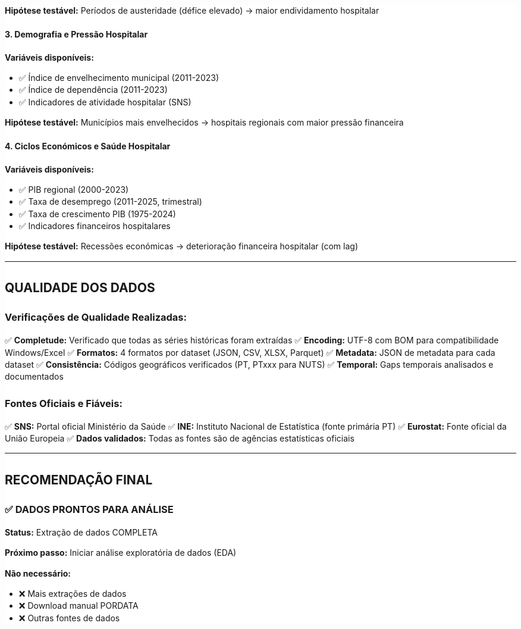 **Hipótese testável:** Períodos de austeridade (défice elevado) → maior endividamento hospitalar

#### 3. **Demografia e Pressão Hospitalar**

**Variáveis disponíveis:**
- ✅ Índice de envelhecimento municipal (2011-2023)
- ✅ Índice de dependência (2011-2023)
- ✅ Indicadores de atividade hospitalar (SNS)

**Hipótese testável:** Municípios mais envelhecidos → hospitais regionais com maior pressão financeira

#### 4. **Ciclos Económicos e Saúde Hospitalar**

**Variáveis disponíveis:**
- ✅ PIB regional (2000-2023)
- ✅ Taxa de desemprego (2011-2025, trimestral)
- ✅ Taxa de crescimento PIB (1975-2024)
- ✅ Indicadores financeiros hospitalares

**Hipótese testável:** Recessões económicas → deterioração financeira hospitalar (com lag)

---

## QUALIDADE DOS DADOS

### Verificações de Qualidade Realizadas:

✅ **Completude:** Verificado que todas as séries históricas foram extraídas
✅ **Encoding:** UTF-8 com BOM para compatibilidade Windows/Excel
✅ **Formatos:** 4 formatos por dataset (JSON, CSV, XLSX, Parquet)
✅ **Metadata:** JSON de metadata para cada dataset
✅ **Consistência:** Códigos geográficos verificados (PT, PTxxx para NUTS)
✅ **Temporal:** Gaps temporais analisados e documentados

### Fontes Oficiais e Fiáveis:

✅ **SNS:** Portal oficial Ministério da Saúde
✅ **INE:** Instituto Nacional de Estatística (fonte primária PT)
✅ **Eurostat:** Fonte oficial da União Europeia
✅ **Dados validados:** Todas as fontes são de agências estatísticas oficiais

---

## RECOMENDAÇÃO FINAL

### ✅ **DADOS PRONTOS PARA ANÁLISE**

**Status:** Extração de dados COMPLETA

**Próximo passo:** Iniciar análise exploratória de dados (EDA)

**Não necessário:**
- ❌ Mais extrações de dados
- ❌ Download manual PORDATA
- ❌ Outras fontes de dados
